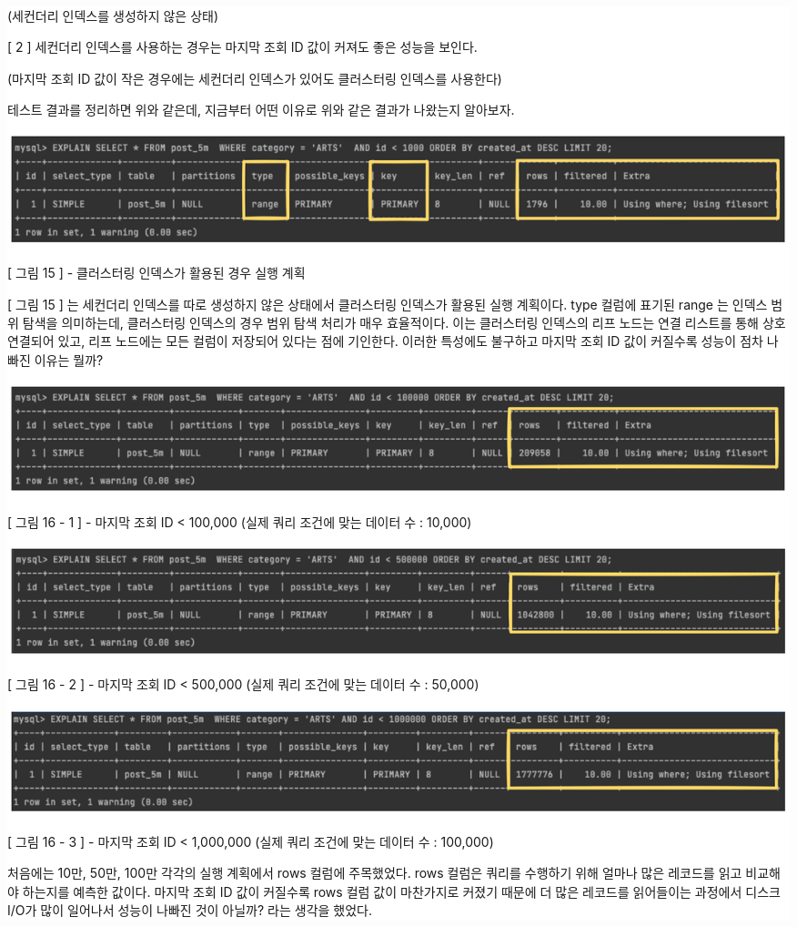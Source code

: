 (세컨더리 인덱스를 생성하지 않은 상태)

[ 2 ] 세컨더리 인덱스를 사용하는 경우는 마지막 조회 ID 값이 커져도 좋은 성능을 보인다.

(마지막 조회 ID 값이 작은 경우에는 세컨더리 인덱스가 있어도 클러스터링 인덱스를 사용한다)

테스트 결과를 정리하면 위와 같은데, 지금부터 어떤 이유로 위와 같은 결과가 나왔는지 알아보자.

![[ 그림 15 ] - 클러스터링 인덱스가 활용된 경우 실행 계획](./imgs/Untitled%2014.png)

[ 그림 15 ] - 클러스터링 인덱스가 활용된 경우 실행 계획

[ 그림 15 ] 는 세컨더리 인덱스를 따로 생성하지 않은 상태에서 클러스터링 인덱스가 활용된 실행 계획이다. type 컬럼에 표기된 range 는 인덱스 범위 탐색을 의미하는데, 클러스터링 인덱스의 경우 범위 탐색 처리가 매우 효율적이다. 이는 클러스터링 인덱스의 리프 노드는 연결 리스트를 통해 상호 연결되어 있고, 리프 노드에는 모든 컬럼이 저장되어 있다는 점에 기인한다. 이러한 특성에도 불구하고 마지막 조회 ID 값이 커질수록 성능이 점차 나빠진 이유는 뭘까?

![[ 그림 16 - 1 ] - 마지막 조회 ID < 100,000 (실제 쿼리 조건에 맞는 데이터 수 : 10,000) ](./imgs/Untitled%2015.png)

[ 그림 16 - 1 ] - 마지막 조회 ID < 100,000 (실제 쿼리 조건에 맞는 데이터 수 : 10,000)

![[ 그림 16 - 2 ] - 마지막 조회 ID < 500,000 (실제 쿼리 조건에 맞는 데이터 수 : 50,000) ](./imgs/Untitled%2016.png)

[ 그림 16 - 2 ] - 마지막 조회 ID < 500,000 (실제 쿼리 조건에 맞는 데이터 수 : 50,000)

![[ 그림 16 - 3 ] - 마지막 조회 ID < 1,000,000 (실제 쿼리 조건에 맞는 데이터 수 : 100,000)](./imgs/Untitled%2017.png)

[ 그림 16 - 3 ] - 마지막 조회 ID < 1,000,000 (실제 쿼리 조건에 맞는 데이터 수 : 100,000)

처음에는 10만, 50만, 100만 각각의 실행 계획에서 rows 컬럼에 주목했었다. rows 컬럼은 쿼리를 수행하기 위해 얼마나 많은 레코드를 읽고 비교해야 하는지를 예측한 값이다. 마지막 조회 ID 값이 커질수록 rows 컬럼 값이 마찬가지로 커졌기 때문에 더 많은 레코드를 읽어들이는 과정에서 디스크 I/O가 많이 일어나서 성능이 나빠진 것이 아닐까? 라는 생각을 했었다.
